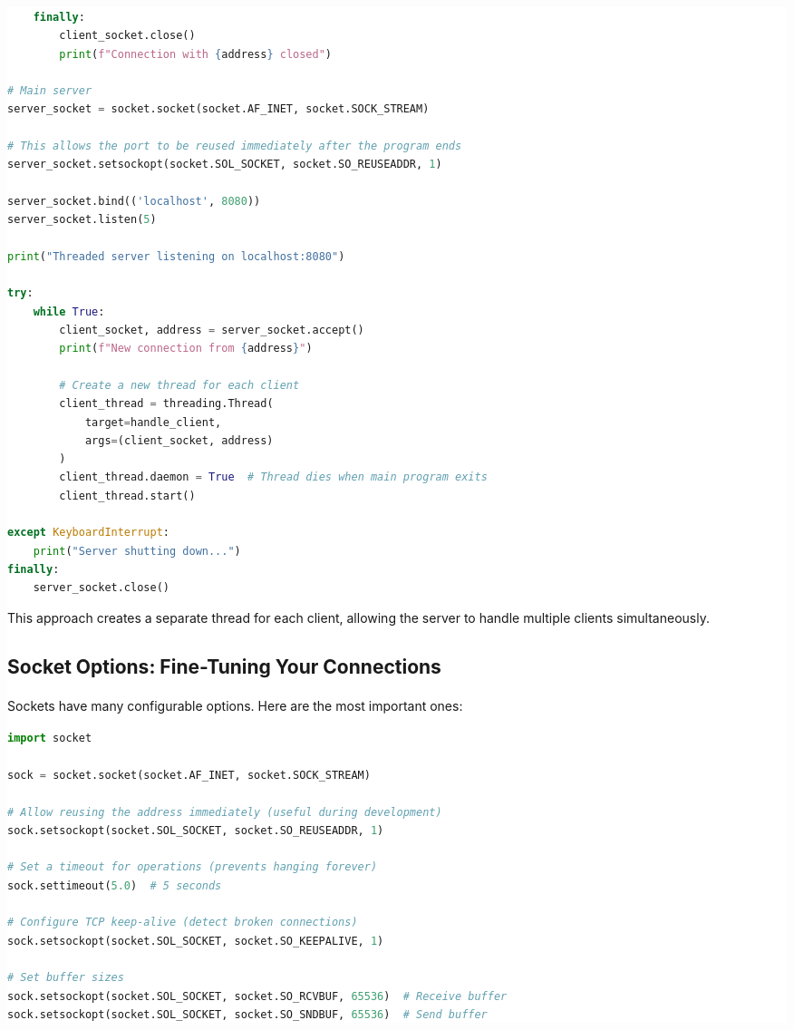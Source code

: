 ```python
    finally:
        client_socket.close()
        print(f"Connection with {address} closed")

# Main server
server_socket = socket.socket(socket.AF_INET, socket.SOCK_STREAM)

# This allows the port to be reused immediately after the program ends
server_socket.setsockopt(socket.SOL_SOCKET, socket.SO_REUSEADDR, 1)

server_socket.bind(('localhost', 8080))
server_socket.listen(5)

print("Threaded server listening on localhost:8080")

try:
    while True:
        client_socket, address = server_socket.accept()
        print(f"New connection from {address}")
      
        # Create a new thread for each client
        client_thread = threading.Thread(
            target=handle_client, 
            args=(client_socket, address)
        )
        client_thread.daemon = True  # Thread dies when main program exits
        client_thread.start()

except KeyboardInterrupt:
    print("Server shutting down...")
finally:
    server_socket.close()
```

This approach creates a separate thread for each client, allowing the server to handle multiple clients simultaneously.

## Socket Options: Fine-Tuning Your Connections

Sockets have many configurable options. Here are the most important ones:

```python
import socket

sock = socket.socket(socket.AF_INET, socket.SOCK_STREAM)

# Allow reusing the address immediately (useful during development)
sock.setsockopt(socket.SOL_SOCKET, socket.SO_REUSEADDR, 1)

# Set a timeout for operations (prevents hanging forever)
sock.settimeout(5.0)  # 5 seconds

# Configure TCP keep-alive (detect broken connections)
sock.setsockopt(socket.SOL_SOCKET, socket.SO_KEEPALIVE, 1)

# Set buffer sizes
sock.setsockopt(socket.SOL_SOCKET, socket.SO_RCVBUF, 65536)  # Receive buffer
sock.setsockopt(socket.SOL_SOCKET, socket.SO_SNDBUF, 65536)  # Send buffer
```
